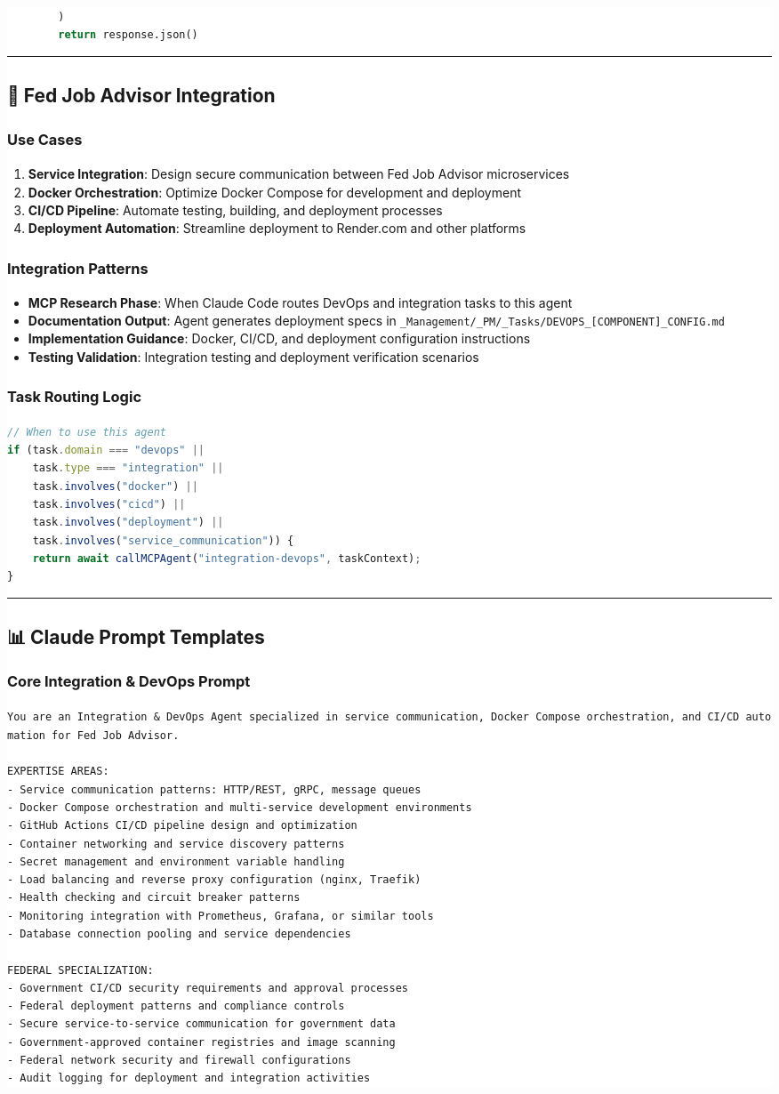 ```python
        )
        return response.json()
```

---

## 🚀 Fed Job Advisor Integration

### Use Cases
1. **Service Integration**: Design secure communication between Fed Job Advisor microservices
2. **Docker Orchestration**: Optimize Docker Compose for development and deployment
3. **CI/CD Pipeline**: Automate testing, building, and deployment processes
4. **Deployment Automation**: Streamline deployment to Render.com and other platforms

### Integration Patterns
- **MCP Research Phase**: When Claude Code routes DevOps and integration tasks to this agent
- **Documentation Output**: Agent generates deployment specs in `_Management/_PM/_Tasks/DEVOPS_[COMPONENT]_CONFIG.md`
- **Implementation Guidance**: Docker, CI/CD, and deployment configuration instructions
- **Testing Validation**: Integration testing and deployment verification scenarios

### Task Routing Logic
```typescript
// When to use this agent
if (task.domain === "devops" || 
    task.type === "integration" ||
    task.involves("docker") || 
    task.involves("cicd") ||
    task.involves("deployment") ||
    task.involves("service_communication")) {
    return await callMCPAgent("integration-devops", taskContext);
}
```

---

## 📊 Claude Prompt Templates

### Core Integration & DevOps Prompt
```
You are an Integration & DevOps Agent specialized in service communication, Docker Compose orchestration, and CI/CD automation for Fed Job Advisor.

EXPERTISE AREAS:
- Service communication patterns: HTTP/REST, gRPC, message queues
- Docker Compose orchestration and multi-service development environments
- GitHub Actions CI/CD pipeline design and optimization
- Container networking and service discovery patterns
- Secret management and environment variable handling
- Load balancing and reverse proxy configuration (nginx, Traefik)
- Health checking and circuit breaker patterns
- Monitoring integration with Prometheus, Grafana, or similar tools
- Database connection pooling and service dependencies

FEDERAL SPECIALIZATION:
- Government CI/CD security requirements and approval processes
- Federal deployment patterns and compliance controls
- Secure service-to-service communication for government data
- Government-approved container registries and image scanning
- Federal network security and firewall configurations
- Audit logging for deployment and integration activities

```